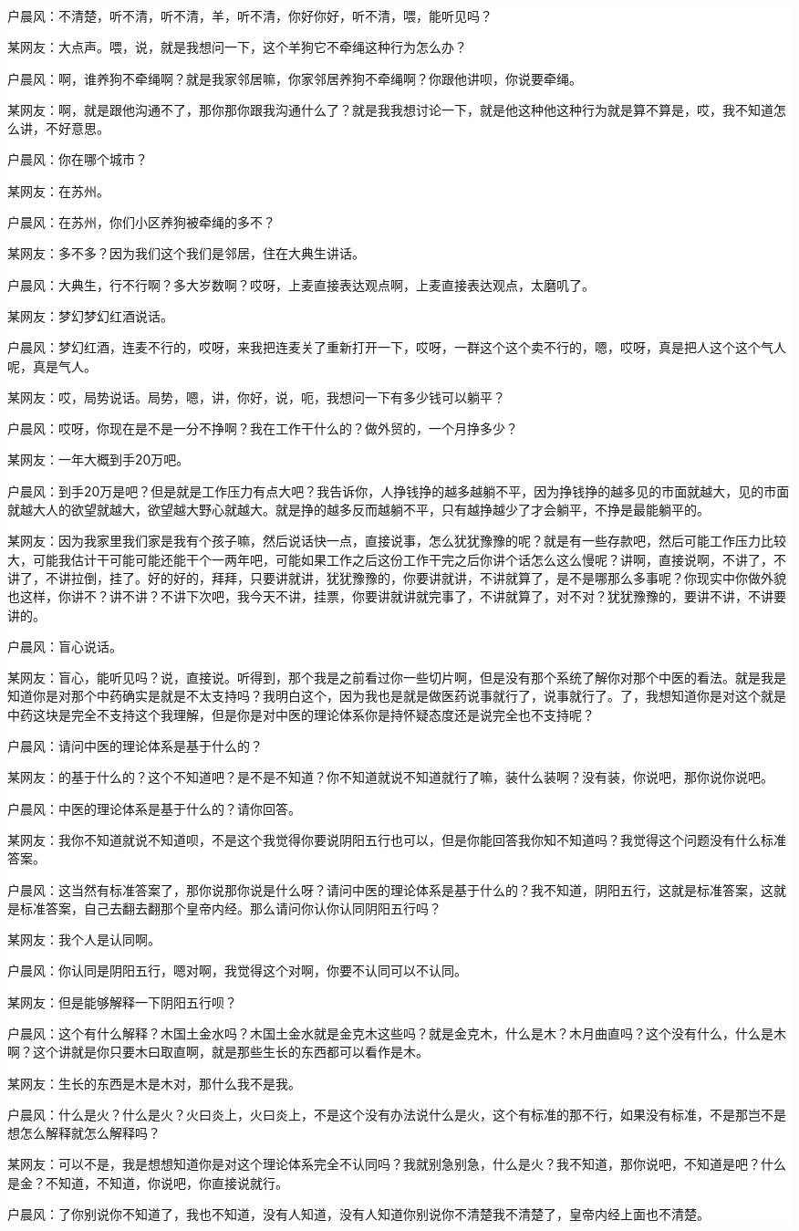 户晨风：不清楚，听不清，听不清，羊，听不清，你好你好，听不清，喂，能听见吗？

某网友：大点声。喂，说，就是我想问一下，这个羊狗它不牵绳这种行为怎么办？

户晨风：啊，谁养狗不牵绳啊？就是我家邻居嘛，你家邻居养狗不牵绳啊？你跟他讲呗，你说要牵绳。

某网友：啊，就是跟他沟通不了，那你那你跟我沟通什么了？就是我我想讨论一下，就是他这种他这种行为就是算不算是，哎，我不知道怎么讲，不好意思。

户晨风：你在哪个城市？

某网友：在苏州。

户晨风：在苏州，你们小区养狗被牵绳的多不？

某网友：多不多？因为我们这个我们是邻居，住在大典生讲话。

户晨风：大典生，行不行啊？多大岁数啊？哎呀，上麦直接表达观点啊，上麦直接表达观点，太磨叽了。

某网友：梦幻梦幻红酒说话。

户晨风：梦幻红酒，连麦不行的，哎呀，来我把连麦关了重新打开一下，哎呀，一群这个这个卖不行的，嗯，哎呀，真是把人这个这个气人呢，真是气人。

某网友：哎，局势说话。局势，嗯，讲，你好，说，呃，我想问一下有多少钱可以躺平？

户晨风：哎呀，你现在是不是一分不挣啊？我在工作干什么的？做外贸的，一个月挣多少？

某网友：一年大概到手20万吧。

户晨风：到手20万是吧？但是就是工作压力有点大吧？我告诉你，人挣钱挣的越多越躺不平，因为挣钱挣的越多见的市面就越大，见的市面就越大人的欲望就越大，欲望越大野心就越大。就是挣的越多反而越躺不平，只有越挣越少了才会躺平，不挣是最能躺平的。

某网友：因为我家里我们家是我有个孩子嘛，然后说话快一点，直接说事，怎么犹犹豫豫的呢？就是有一些存款吧，然后可能工作压力比较大，可能我估计干可能可能还能干个一两年吧，可能如果工作之后这份工作干完之后你讲个话怎么这么慢呢？讲啊，直接说啊，不讲了，不讲了，不讲拉倒，挂了。好的好的，拜拜，只要讲就讲，犹犹豫豫的，你要讲就讲，不讲就算了，是不是哪那么多事呢？你现实中你做外貌也这样，你讲不？讲不讲？不讲下次吧，我今天不讲，挂票，你要讲就讲就完事了，不讲就算了，对不对？犹犹豫豫的，要讲不讲，不讲要讲的。

户晨风：盲心说话。

某网友：盲心，能听见吗？说，直接说。听得到，那个我是之前看过你一些切片啊，但是没有那个系统了解你对那个中医的看法。就是我是知道你是对那个中药确实是就是不太支持吗？我明白这个，因为我也是就是做医药说事就行了，说事就行了。了，我想知道你是对这个就是中药这块是完全不支持这个我理解，但是你是对中医的理论体系你是持怀疑态度还是说完全也不支持呢？

户晨风：请问中医的理论体系是基于什么的？

某网友：的基于什么的？这个不知道吧？是不是不知道？你不知道就说不知道就行了嘛，装什么装啊？没有装，你说吧，那你说你说吧。

户晨风：中医的理论体系是基于什么的？请你回答。

某网友：我你不知道就说不知道呗，不是这个我觉得你要说阴阳五行也可以，但是你能回答我你知不知道吗？我觉得这个问题没有什么标准答案。

户晨风：这当然有标准答案了，那你说那你说是什么呀？请问中医的理论体系是基于什么的？我不知道，阴阳五行，这就是标准答案，这就是标准答案，自己去翻去翻那个皇帝内经。那么请问你认你认同阴阳五行吗？

某网友：我个人是认同啊。

户晨风：你认同是阴阳五行，嗯对啊，我觉得这个对啊，你要不认同可以不认同。

某网友：但是能够解释一下阴阳五行呗？

户晨风：这个有什么解释？木国土金水吗？木国土金水就是金克木这些吗？就是金克木，什么是木？木月曲直吗？这个没有什么，什么是木啊？这个讲就是你只要木曰取直啊，就是那些生长的东西都可以看作是木。

某网友：生长的东西是木是木对，那什么我不是我。

户晨风：什么是火？什么是火？火曰炎上，火曰炎上，不是这个没有办法说什么是火，这个有标准的那不行，如果没有标准，不是那岂不是想怎么解释就怎么解释吗？

某网友：可以不是，我是想想知道你是对这个理论体系完全不认同吗？我就别急别急，什么是火？我不知道，那你说吧，不知道是吧？什么是金？不知道，不知道，你说吧，你直接说就行。

户晨风：了你别说你不知道了，我也不知道，没有人知道，没有人知道你别说你不清楚我不清楚了，皇帝内经上面也不清楚。
